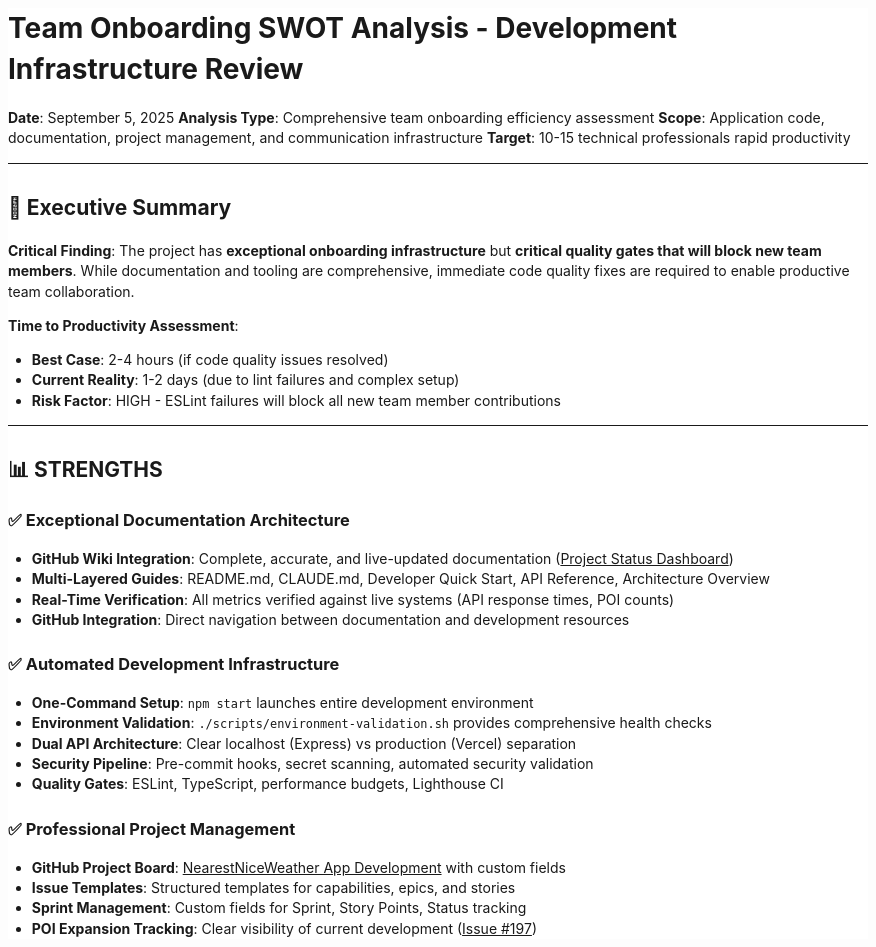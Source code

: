# Team Onboarding SWOT Analysis - Development Infrastructure Review

**Date**: September 5, 2025
**Analysis Type**: Comprehensive team onboarding efficiency assessment
**Scope**: Application code, documentation, project management, and communication infrastructure
**Target**: 10-15 technical professionals rapid productivity

---

## 🎯 Executive Summary

**Critical Finding**: The project has **exceptional onboarding infrastructure** but **critical quality gates that will block new team members**. While documentation and tooling are comprehensive, immediate code quality fixes are required to enable productive team collaboration.

**Time to Productivity Assessment**:
- **Best Case**: 2-4 hours (if code quality issues resolved)
- **Current Reality**: 1-2 days (due to lint failures and complex setup)
- **Risk Factor**: HIGH - ESLint failures will block all new team member contributions

---

## 📊 STRENGTHS

### ✅ **Exceptional Documentation Architecture**
- **GitHub Wiki Integration**: Complete, accurate, and live-updated documentation ([Project Status Dashboard](https://github.com/PrairieAster-Ai/nearest-nice-weather/wiki/Project-Status-Dashboard))
- **Multi-Layered Guides**: README.md, CLAUDE.md, Developer Quick Start, API Reference, Architecture Overview
- **Real-Time Verification**: All metrics verified against live systems (API response times, POI counts)
- **GitHub Integration**: Direct navigation between documentation and development resources

### ✅ **Automated Development Infrastructure**
- **One-Command Setup**: `npm start` launches entire development environment
- **Environment Validation**: `./scripts/environment-validation.sh` provides comprehensive health checks
- **Dual API Architecture**: Clear localhost (Express) vs production (Vercel) separation
- **Security Pipeline**: Pre-commit hooks, secret scanning, automated security validation
- **Quality Gates**: ESLint, TypeScript, performance budgets, Lighthouse CI

### ✅ **Professional Project Management**
- **GitHub Project Board**: [NearestNiceWeather App Development](https://github.com/orgs/PrairieAster-Ai/projects/2) with custom fields
- **Issue Templates**: Structured templates for capabilities, epics, and stories
- **Sprint Management**: Custom fields for Sprint, Story Points, Status tracking
- **POI Expansion Tracking**: Clear visibility of current development ([Issue #197](https://github.com/PrairieAster-Ai/nearest-nice-weather/issues/197))
